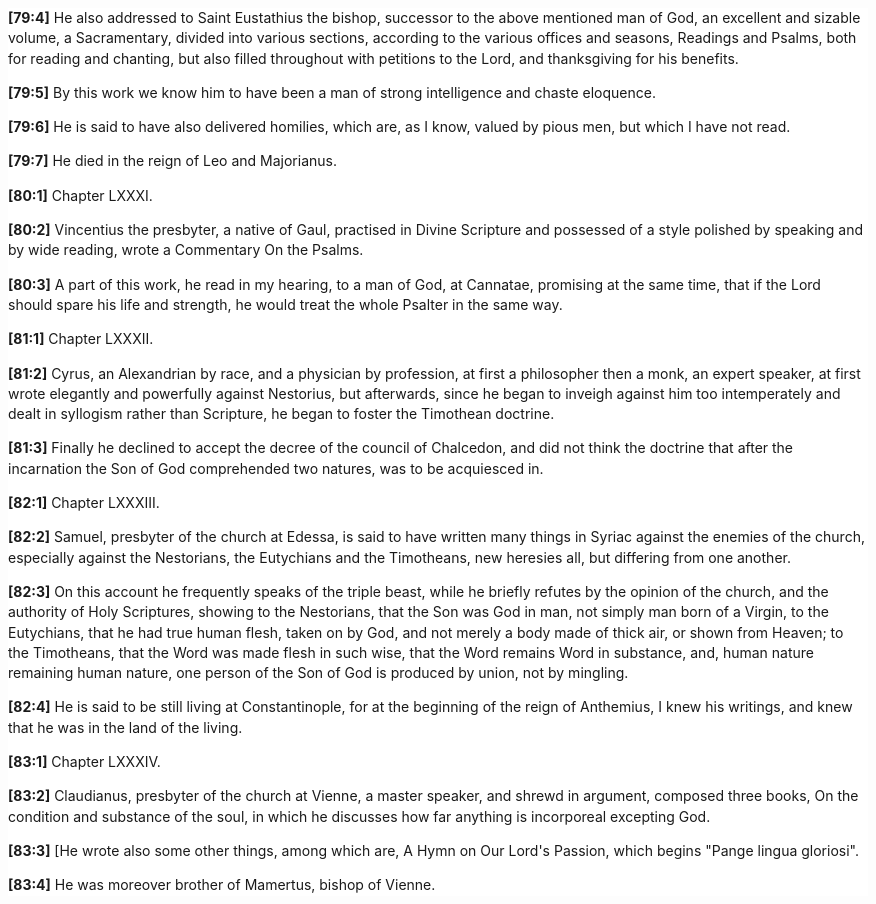 **[79:4]** He also addressed to Saint Eustathius the bishop, successor to the above mentioned man of God, an excellent and sizable volume, a Sacramentary, divided into various sections, according to the various offices and seasons, Readings and Psalms, both for reading and chanting, but also filled throughout with petitions to the Lord, and thanksgiving for his benefits.

**[79:5]** By this work we know him to have been a man of strong intelligence and chaste eloquence.

**[79:6]** He is said to have also delivered homilies, which are, as I know, valued by pious men, but which I have not read.

**[79:7]** He died in the reign of Leo and Majorianus.

**[80:1]** Chapter LXXXI.

**[80:2]** Vincentius the presbyter, a native of Gaul, practised in Divine Scripture and possessed of a style polished by speaking and by wide reading, wrote a Commentary On the Psalms.

**[80:3]** A part of this work, he read in my hearing, to a man of God, at Cannatae, promising at the same time, that if the Lord should spare his life and strength, he would treat the whole Psalter in the same way.

**[81:1]** Chapter LXXXII.

**[81:2]** Cyrus, an Alexandrian by race, and a physician by profession, at first a philosopher then a monk, an expert speaker, at first wrote elegantly and powerfully against Nestorius, but afterwards, since he began to inveigh against him too intemperately and dealt in syllogism rather than Scripture, he began to foster the Timothean doctrine.

**[81:3]** Finally he declined to accept the decree of the council of Chalcedon, and did not think the doctrine that after the incarnation the Son of God comprehended two natures, was to be acquiesced in.

**[82:1]** Chapter LXXXIII.

**[82:2]** Samuel, presbyter of the church at Edessa, is said to have written many things in Syriac against the enemies of the church, especially against the Nestorians, the Eutychians and the Timotheans, new heresies all, but differing from one another.

**[82:3]** On this account he frequently speaks of the triple beast, while he briefly refutes by the opinion of the church, and the authority of Holy Scriptures, showing to the Nestorians, that the Son was God in man, not simply man born of a Virgin, to the Eutychians, that he had true human flesh, taken on by God, and not merely a body made of thick air, or shown from Heaven; to the Timotheans, that the Word was made flesh in such wise, that the Word remains Word in substance, and, human nature remaining human nature, one person of the Son of God is produced by union, not by mingling.

**[82:4]** He is said to be still living at Constantinople, for at the beginning of the reign of Anthemius, I knew his writings, and knew that he was in the land of the living.

**[83:1]** Chapter LXXXIV.

**[83:2]** Claudianus, presbyter of the church at Vienne, a master speaker, and shrewd in argument, composed three books, On the condition and substance of the soul, in which he discusses how far anything is incorporeal excepting God.

**[83:3]** [He wrote also some other things, among which are, A Hymn on Our Lord's Passion, which begins "Pange lingua gloriosi".

**[83:4]** He was moreover brother of Mamertus, bishop of Vienne.
